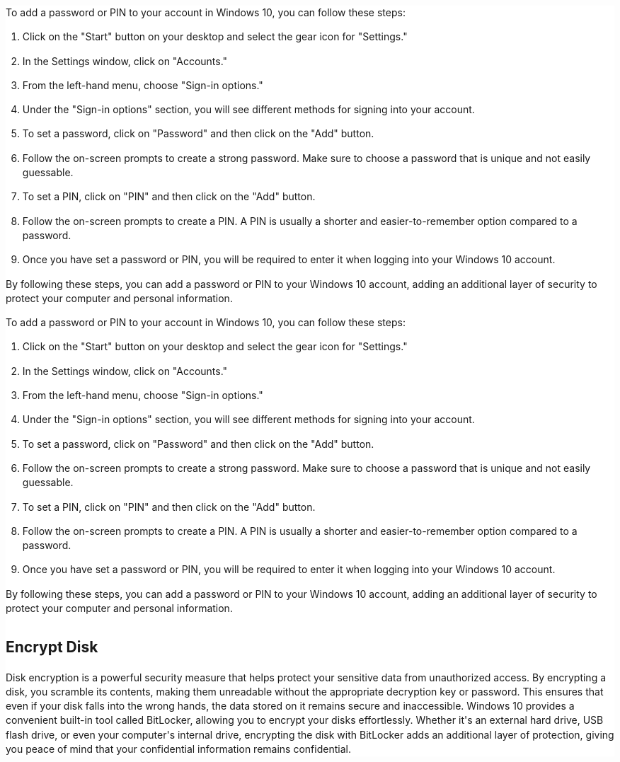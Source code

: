 To add a password or PIN to your account in Windows 10, you can follow these steps:

1. Click on the "Start" button on your desktop and select the gear icon for "Settings."

2. In the Settings window, click on "Accounts."

3. From the left-hand menu, choose "Sign-in options."

4. Under the "Sign-in options" section, you will see different methods for signing into your account.

5. To set a password, click on "Password" and then click on the "Add" button.

6. Follow the on-screen prompts to create a strong password. Make sure to choose a password that is unique and not easily guessable.

7. To set a PIN, click on "PIN" and then click on the "Add" button.

8. Follow the on-screen prompts to create a PIN. A PIN is usually a shorter and easier-to-remember option compared to a password.

9. Once you have set a password or PIN, you will be required to enter it when logging into your Windows 10 account.

By following these steps, you can add a password or PIN to your Windows 10 account, adding an additional layer of security to protect your computer and personal information.


To add a password or PIN to your account in Windows 10, you can follow these steps:

1. Click on the "Start" button on your desktop and select the gear icon for "Settings."

2. In the Settings window, click on "Accounts."

3. From the left-hand menu, choose "Sign-in options."

4. Under the "Sign-in options" section, you will see different methods for signing into your account.

5. To set a password, click on "Password" and then click on the "Add" button.

6. Follow the on-screen prompts to create a strong password. Make sure to choose a password that is unique and not easily guessable.

7. To set a PIN, click on "PIN" and then click on the "Add" button.

8. Follow the on-screen prompts to create a PIN. A PIN is usually a shorter and easier-to-remember option compared to a password.

9. Once you have set a password or PIN, you will be required to enter it when logging into your Windows 10 account.

By following these steps, you can add a password or PIN to your Windows 10 account, adding an additional layer of security to protect your computer and personal information.


## Encrypt Disk
Disk encryption is a powerful security measure that helps protect your sensitive data from unauthorized access. 
By encrypting a disk, you scramble its contents, making them unreadable without the appropriate decryption key or password. 
This ensures that even if your disk falls into the wrong hands, the data stored on it remains secure and inaccessible. 
Windows 10 provides a convenient built-in tool called BitLocker, allowing you to encrypt your disks effortlessly. 
Whether it's an external hard drive, USB flash drive, or even your computer's internal drive, encrypting the disk with BitLocker adds an additional layer of protection, giving you peace of mind that your confidential information remains confidential.
